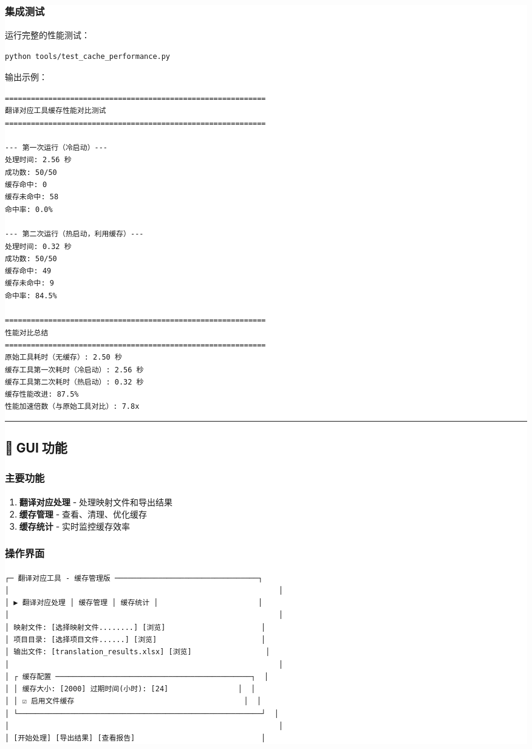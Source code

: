 ### 集成测试

运行完整的性能测试：

```bash
python tools/test_cache_performance.py
```

输出示例：
```
============================================================
翻译对应工具缓存性能对比测试
============================================================

--- 第一次运行（冷启动）---
处理时间: 2.56 秒
成功数: 50/50
缓存命中: 0
缓存未命中: 58
命中率: 0.0%

--- 第二次运行（热启动，利用缓存）---
处理时间: 0.32 秒
成功数: 50/50
缓存命中: 49
缓存未命中: 9
命中率: 84.5%

============================================================
性能对比总结
============================================================
原始工具耗时（无缓存）: 2.50 秒
缓存工具第一次耗时（冷启动）: 2.56 秒
缓存工具第二次耗时（热启动）: 0.32 秒
缓存性能改进: 87.5%
性能加速倍数（与原始工具对比）: 7.8x
```

---

## 🎨 GUI 功能

### 主要功能

1. **翻译对应处理** - 处理映射文件和导出结果
2. **缓存管理** - 查看、清理、优化缓存
3. **缓存统计** - 实时监控缓存效率

### 操作界面

```
┌─ 翻译对应工具 - 缓存管理版 ─────────────────────────────────┐
│                                                              │
│ ▶ 翻译对应处理 │ 缓存管理 │ 缓存统计 │                       │
│                                                              │
│ 映射文件: [选择映射文件........] [浏览]                      │
│ 项目目录: [选择项目文件......] [浏览]                        │
│ 输出文件: [translation_results.xlsx] [浏览]                 │
│                                                              │
│ ┌ 缓存配置 ─────────────────────────────────────────────┐  │
│ │ 缓存大小: [2000] 过期时间(小时): [24]                │  │
│ │ ☑ 启用文件缓存                                       │  │
│ └────────────────────────────────────────────────────────┘  │
│                                                              │
│ [开始处理] [导出结果] [查看报告]                             │
```